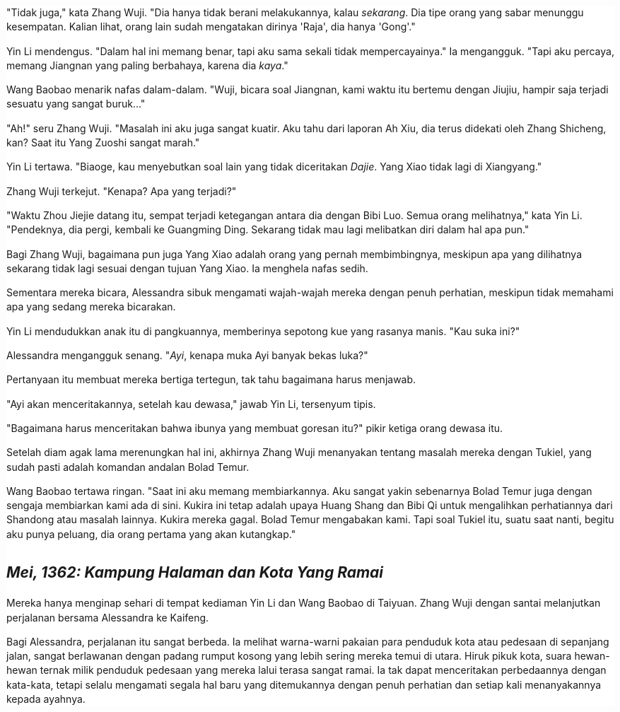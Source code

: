 "Tidak juga," kata Zhang Wuji. "Dia hanya tidak berani melakukannya, kalau *sekarang*. Dia tipe orang yang sabar menunggu kesempatan. Kalian lihat, orang lain sudah mengatakan dirinya 'Raja', dia hanya 'Gong'."

Yin Li mendengus. "Dalam hal ini memang benar, tapi aku sama sekali tidak mempercayainya." Ia mengangguk. "Tapi aku percaya, memang Jiangnan yang paling berbahaya, karena dia *kaya*."

Wang Baobao menarik nafas dalam-dalam. "Wuji, bicara soal Jiangnan, kami waktu itu bertemu dengan Jiujiu, hampir saja terjadi sesuatu yang sangat buruk..."

"Ah!" seru Zhang Wuji. "Masalah ini aku juga sangat kuatir. Aku tahu dari laporan Ah Xiu, dia terus didekati oleh Zhang Shicheng, kan? Saat itu Yang Zuoshi sangat marah."

Yin Li tertawa. "Biaoge, kau menyebutkan soal lain yang tidak diceritakan *Dajie*. Yang Xiao tidak lagi di Xiangyang."

Zhang Wuji terkejut. "Kenapa? Apa yang terjadi?"

"Waktu Zhou Jiejie datang itu, sempat terjadi ketegangan antara dia dengan Bibi Luo. Semua orang melihatnya," kata Yin Li. "Pendeknya, dia pergi, kembali ke Guangming Ding. Sekarang tidak mau lagi melibatkan diri dalam hal apa pun."

Bagi Zhang Wuji, bagaimana pun juga Yang Xiao adalah orang yang pernah membimbingnya, meskipun apa yang dilihatnya sekarang tidak lagi sesuai dengan tujuan Yang Xiao. Ia menghela nafas sedih.

Sementara mereka bicara, Alessandra sibuk mengamati wajah-wajah mereka dengan penuh perhatian, meskipun tidak memahami apa yang sedang mereka bicarakan.

Yin Li mendudukkan anak itu di pangkuannya, memberinya sepotong kue yang rasanya manis. "Kau suka ini?"

Alessandra mengangguk senang. "*Ayi*, kenapa muka Ayi banyak bekas luka?"

Pertanyaan itu membuat mereka bertiga tertegun, tak tahu bagaimana harus menjawab.

"Ayi akan menceritakannya, setelah kau dewasa," jawab Yin Li, tersenyum tipis.

"Bagaimana harus menceritakan bahwa ibunya yang membuat goresan itu?" pikir ketiga orang dewasa itu.

Setelah diam agak lama merenungkan hal ini, akhirnya Zhang Wuji menanyakan tentang masalah mereka dengan Tukiel, yang sudah pasti adalah komandan andalan Bolad Temur.

Wang Baobao tertawa ringan. "Saat ini aku memang membiarkannya. Aku sangat yakin sebenarnya Bolad Temur juga dengan sengaja membiarkan kami ada di sini. Kukira ini tetap adalah upaya Huang Shang dan Bibi Qi untuk mengalihkan perhatiannya dari Shandong atau masalah lainnya. Kukira mereka gagal. Bolad Temur mengabakan kami. Tapi soal Tukiel itu, suatu saat nanti, begitu aku punya peluang, dia orang pertama yang akan kutangkap."


## *Mei, 1362: Kampung Halaman dan Kota Yang Ramai*

Mereka hanya menginap sehari di tempat kediaman Yin Li dan Wang Baobao di Taiyuan. Zhang Wuji dengan santai melanjutkan perjalanan bersama Alessandra ke Kaifeng.

Bagi Alessandra, perjalanan itu sangat berbeda. Ia melihat warna-warni pakaian para penduduk kota atau pedesaan di sepanjang jalan, sangat berlawanan dengan padang rumput kosong yang lebih sering mereka temui di utara. Hiruk pikuk kota, suara hewan-hewan ternak milik penduduk pedesaan yang mereka lalui terasa sangat ramai. Ia tak dapat menceritakan perbedaannya dengan kata-kata, tetapi selalu mengamati segala hal baru yang ditemukannya dengan penuh perhatian dan setiap kali menanyakannya kepada ayahnya.
